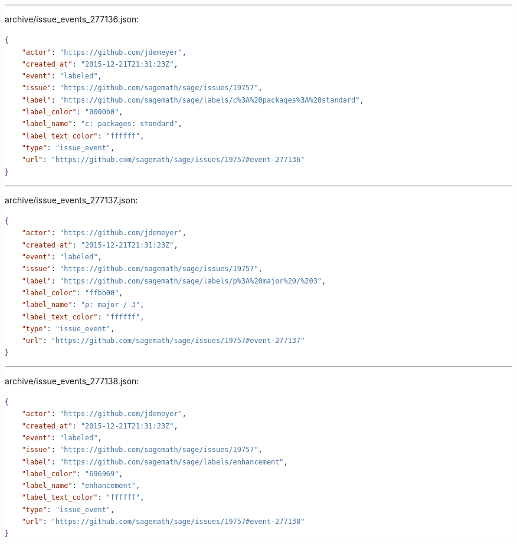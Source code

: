 

---

archive/issue_events_277136.json:
```json
{
    "actor": "https://github.com/jdemeyer",
    "created_at": "2015-12-21T21:31:23Z",
    "event": "labeled",
    "issue": "https://github.com/sagemath/sage/issues/19757",
    "label": "https://github.com/sagemath/sage/labels/c%3A%20packages%3A%20standard",
    "label_color": "0000b0",
    "label_name": "c: packages: standard",
    "label_text_color": "ffffff",
    "type": "issue_event",
    "url": "https://github.com/sagemath/sage/issues/19757#event-277136"
}
```



---

archive/issue_events_277137.json:
```json
{
    "actor": "https://github.com/jdemeyer",
    "created_at": "2015-12-21T21:31:23Z",
    "event": "labeled",
    "issue": "https://github.com/sagemath/sage/issues/19757",
    "label": "https://github.com/sagemath/sage/labels/p%3A%20major%20/%203",
    "label_color": "ffbb00",
    "label_name": "p: major / 3",
    "label_text_color": "ffffff",
    "type": "issue_event",
    "url": "https://github.com/sagemath/sage/issues/19757#event-277137"
}
```



---

archive/issue_events_277138.json:
```json
{
    "actor": "https://github.com/jdemeyer",
    "created_at": "2015-12-21T21:31:23Z",
    "event": "labeled",
    "issue": "https://github.com/sagemath/sage/issues/19757",
    "label": "https://github.com/sagemath/sage/labels/enhancement",
    "label_color": "696969",
    "label_name": "enhancement",
    "label_text_color": "ffffff",
    "type": "issue_event",
    "url": "https://github.com/sagemath/sage/issues/19757#event-277138"
}
```
